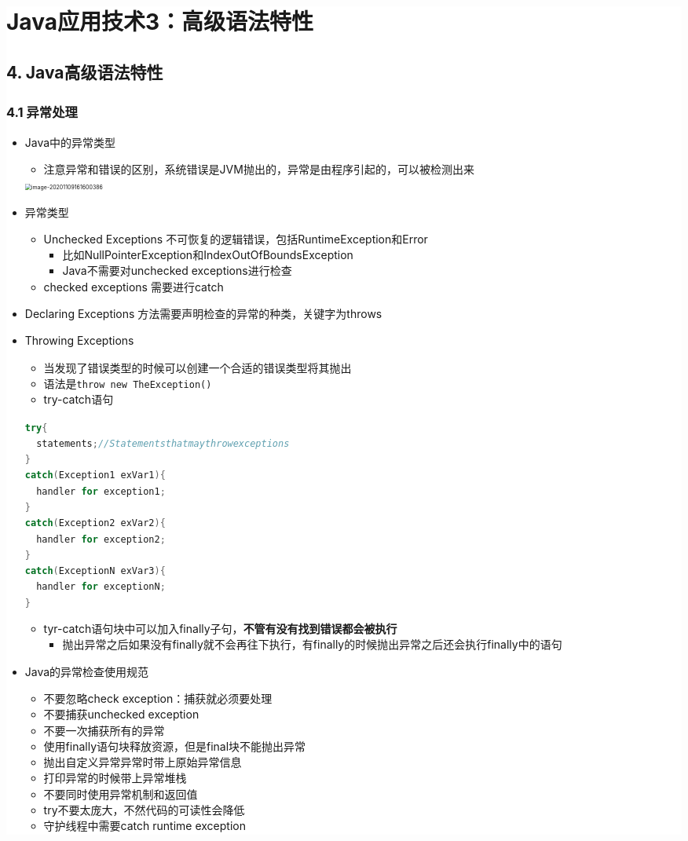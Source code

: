 # Java应用技术3：高级语法特性



## 4. Java高级语法特性

### 4.1 异常处理

- Java中的异常类型
  
  - 注意异常和错误的区别，系统错误是JVM抛出的，异常是由程序引起的，可以被检测出来
  
  <img src="/Users/randomstar/Desktop/DreamersGo/Java笔记/static/image-20201109161600386.png" alt="image-20201109161600386" style="zoom:50%;" />

- 异常类型

  - Unchecked Exceptions 不可恢复的逻辑错误，包括RuntimeException和Error
    - 比如NullPointerException和IndexOutOfBoundsException
    - Java不需要对unchecked exceptions进行检查
  - checked exceptions 需要进行catch

- Declaring Exceptions 方法需要声明检查的异常的种类，关键字为throws

- Throwing Exceptions 

  - 当发现了错误类型的时候可以创建一个合适的错误类型将其抛出
  - 语法是`throw new TheException()` 
  - try-catch语句

  ```Java
  try{
  	statements;//Statementsthatmaythrowexceptions
  }
  catch(Exception1 exVar1){
  	handler for exception1;
  }
  catch(Exception2 exVar2){
  	handler for exception2;
  }
  catch(ExceptionN exVar3){
  	handler for exceptionN;
  }
  ```

  - tyr-catch语句块中可以加入finally子句，**不管有没有找到错误都会被执行** 
    - 抛出异常之后如果没有finally就不会再往下执行，有finally的时候抛出异常之后还会执行finally中的语句

- Java的异常检查使用规范

  - 不要忽略check exception：捕获就必须要处理
  - 不要捕获unchecked exception
  - 不要一次捕获所有的异常
  - 使用finally语句块释放资源，但是final块不能抛出异常
  - 抛出自定义异常异常时带上原始异常信息
  - 打印异常的时候带上异常堆栈
  - 不要同时使用异常机制和返回值
  - try不要太庞大，不然代码的可读性会降低
  - 守护线程中需要catch runtime exception
